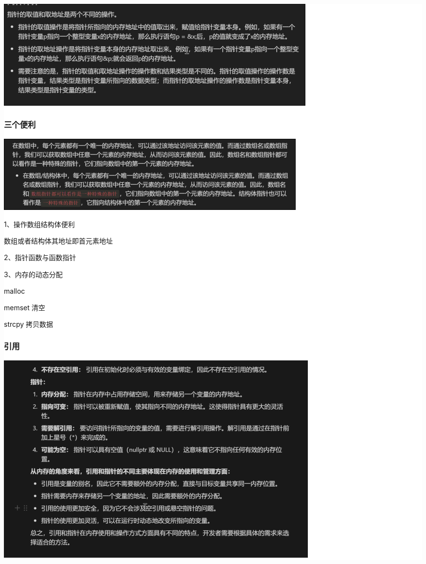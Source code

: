 ![image-20230906154130508](image-20230906154130508.png)

### 三个便利

![image-20230906154711964](image-20230906154711964.png)

1、操作数组结构体便利

数组或者结构体其地址即首元素地址

2、指针函数与函数指针



3、内存的动态分配

malloc

memset 清空

strcpy 拷贝数据

### 引用

![image-20230905160920980](image-20230905160920980.png)
